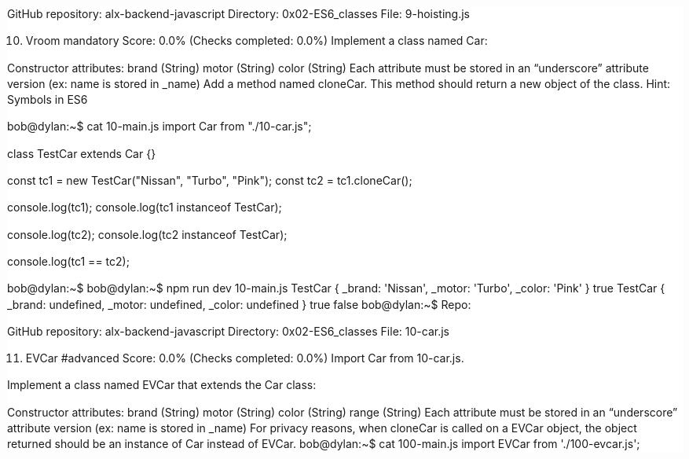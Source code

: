 GitHub repository: alx-backend-javascript
Directory: 0x02-ES6_classes
File: 9-hoisting.js

10. Vroom
    mandatory
    Score: 0.0% (Checks completed: 0.0%)
    Implement a class named Car:

Constructor attributes:
brand (String)
motor (String)
color (String)
Each attribute must be stored in an “underscore” attribute version (ex: name is stored in \_name)
Add a method named cloneCar. This method should return a new object of the class.
Hint: Symbols in ES6

bob@dylan:~$ cat 10-main.js
import Car from "./10-car.js";

class TestCar extends Car {}

const tc1 = new TestCar("Nissan", "Turbo", "Pink");
const tc2 = tc1.cloneCar();

console.log(tc1);
console.log(tc1 instanceof TestCar);

console.log(tc2);
console.log(tc2 instanceof TestCar);

console.log(tc1 == tc2);

bob@dylan:~$
bob@dylan:~$ npm run dev 10-main.js
TestCar { \_brand: 'Nissan', \_motor: 'Turbo', \_color: 'Pink' }
true
TestCar { \_brand: undefined, \_motor: undefined, \_color: undefined }
true
false
bob@dylan:~$
Repo:

GitHub repository: alx-backend-javascript
Directory: 0x02-ES6_classes
File: 10-car.js

11. EVCar
    #advanced
    Score: 0.0% (Checks completed: 0.0%)
    Import Car from 10-car.js.

Implement a class named EVCar that extends the Car class:

Constructor attributes:
brand (String)
motor (String)
color (String)
range (String)
Each attribute must be stored in an “underscore” attribute version (ex: name is stored in \_name)
For privacy reasons, when cloneCar is called on a EVCar object, the object returned should be an instance of Car instead of EVCar.
bob@dylan:~$ cat 100-main.js
import EVCar from './100-evcar.js';
